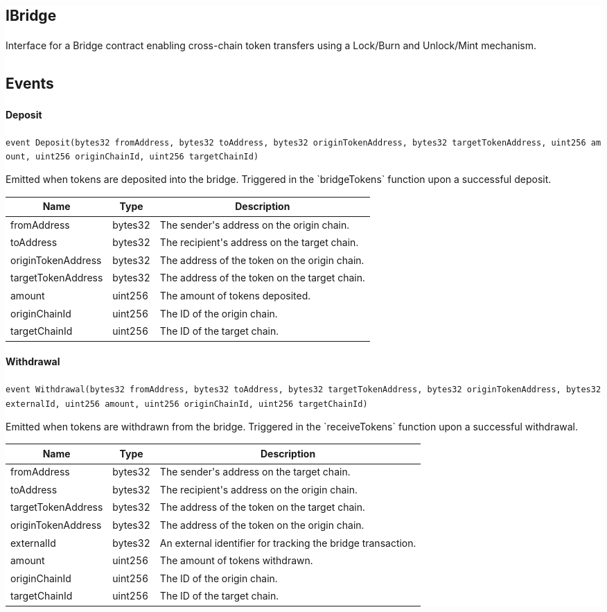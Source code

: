 

## IBridge

Interface for a Bridge contract enabling cross-chain token transfers
using a Lock/Burn and Unlock/Mint mechanism.

## Events
#### Deposit

```solidity
event Deposit(bytes32 fromAddress, bytes32 toAddress, bytes32 originTokenAddress, bytes32 targetTokenAddress, uint256 amount, uint256 originChainId, uint256 targetChainId)
```

Emitted when tokens are deposited into the bridge.
Triggered in the &#x60;bridgeTokens&#x60; function upon a successful deposit.

| Name | Type | Description |
| ---- | ---- | ----------- |
| fromAddress | bytes32 | The sender's address on the origin chain. |
| toAddress | bytes32 | The recipient's address on the target chain. |
| originTokenAddress | bytes32 | The address of the token on the origin chain. |
| targetTokenAddress | bytes32 | The address of the token on the target chain. |
| amount | uint256 | The amount of tokens deposited. |
| originChainId | uint256 | The ID of the origin chain. |
| targetChainId | uint256 | The ID of the target chain. |

#### Withdrawal

```solidity
event Withdrawal(bytes32 fromAddress, bytes32 toAddress, bytes32 targetTokenAddress, bytes32 originTokenAddress, bytes32 externalId, uint256 amount, uint256 originChainId, uint256 targetChainId)
```

Emitted when tokens are withdrawn from the bridge.
Triggered in the &#x60;receiveTokens&#x60; function upon a successful withdrawal.

| Name | Type | Description |
| ---- | ---- | ----------- |
| fromAddress | bytes32 | The sender's address on the target chain. |
| toAddress | bytes32 | The recipient's address on the origin chain. |
| targetTokenAddress | bytes32 | The address of the token on the target chain. |
| originTokenAddress | bytes32 | The address of the token on the origin chain. |
| externalId | bytes32 | An external identifier for tracking the bridge transaction. |
| amount | uint256 | The amount of tokens withdrawn. |
| originChainId | uint256 | The ID of the origin chain. |
| targetChainId | uint256 | The ID of the target chain. |

